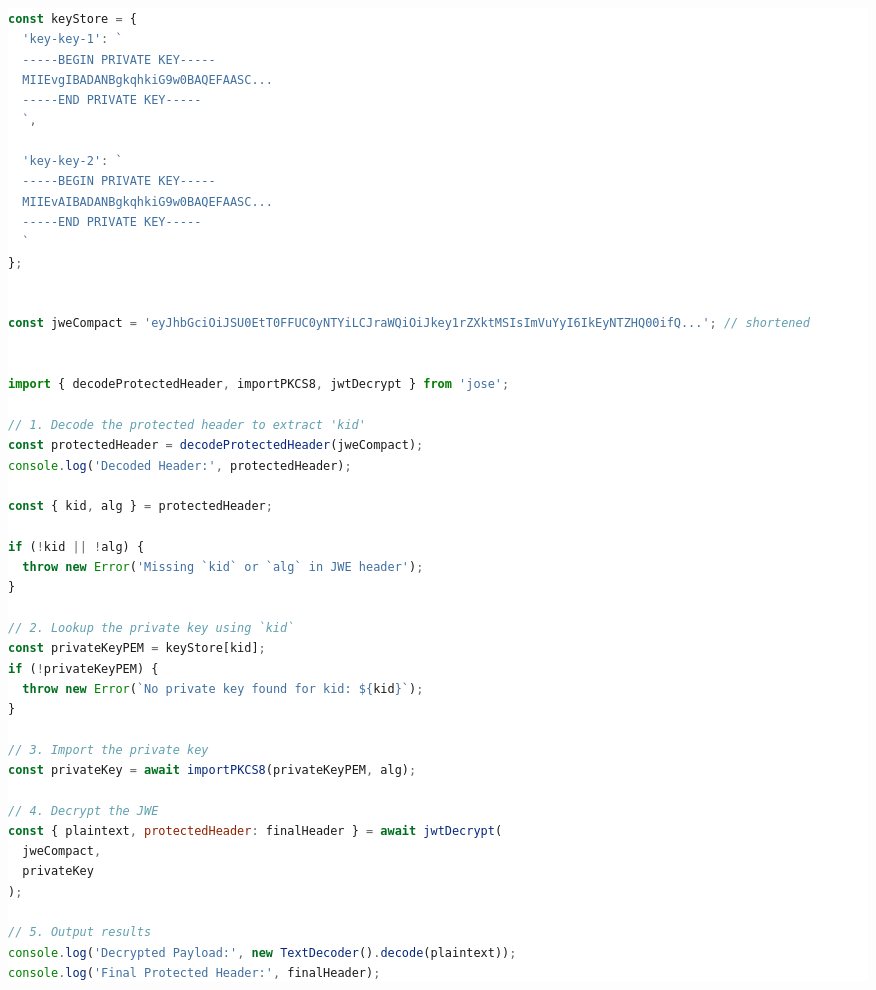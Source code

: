 ```js
const keyStore = {
  'key-key-1': `
  -----BEGIN PRIVATE KEY-----
  MIIEvgIBADANBgkqhkiG9w0BAQEFAASC...
  -----END PRIVATE KEY-----
  `,

  'key-key-2': `
  -----BEGIN PRIVATE KEY-----
  MIIEvAIBADANBgkqhkiG9w0BAQEFAASC...
  -----END PRIVATE KEY-----
  `
};


const jweCompact = 'eyJhbGciOiJSU0EtT0FFUC0yNTYiLCJraWQiOiJkey1rZXktMSIsImVuYyI6IkEyNTZHQ00ifQ...'; // shortened


import { decodeProtectedHeader, importPKCS8, jwtDecrypt } from 'jose';

// 1. Decode the protected header to extract 'kid'
const protectedHeader = decodeProtectedHeader(jweCompact);
console.log('Decoded Header:', protectedHeader);

const { kid, alg } = protectedHeader;

if (!kid || !alg) {
  throw new Error('Missing `kid` or `alg` in JWE header');
}

// 2. Lookup the private key using `kid`
const privateKeyPEM = keyStore[kid];
if (!privateKeyPEM) {
  throw new Error(`No private key found for kid: ${kid}`);
}

// 3. Import the private key
const privateKey = await importPKCS8(privateKeyPEM, alg);

// 4. Decrypt the JWE
const { plaintext, protectedHeader: finalHeader } = await jwtDecrypt(
  jweCompact,
  privateKey
);

// 5. Output results
console.log('Decrypted Payload:', new TextDecoder().decode(plaintext));
console.log('Final Protected Header:', finalHeader);
```

